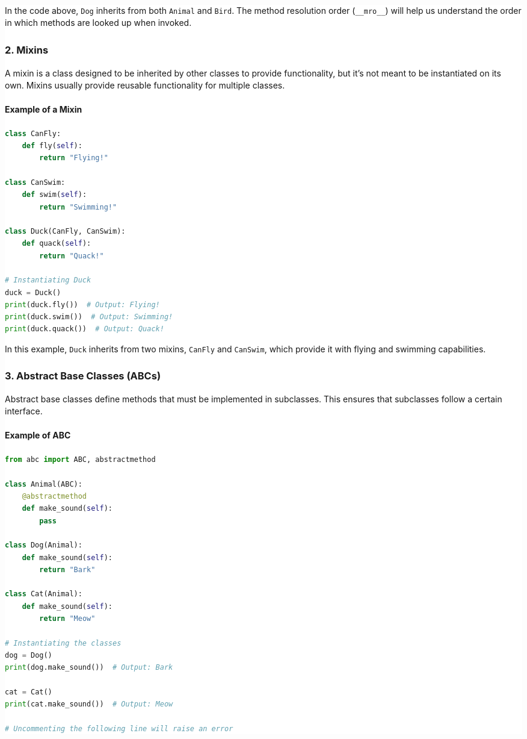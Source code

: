 In the code above, `Dog` inherits from both `Animal` and `Bird`. The method resolution order (`__mro__`) will help us understand the order in which methods are looked up when invoked.

### 2. **Mixins**

A mixin is a class designed to be inherited by other classes to provide functionality, but it’s not meant to be instantiated on its own. Mixins usually provide reusable functionality for multiple classes.

#### Example of a Mixin

```python
class CanFly:
    def fly(self):
        return "Flying!"

class CanSwim:
    def swim(self):
        return "Swimming!"

class Duck(CanFly, CanSwim):
    def quack(self):
        return "Quack!"

# Instantiating Duck
duck = Duck()
print(duck.fly())  # Output: Flying!
print(duck.swim())  # Output: Swimming!
print(duck.quack())  # Output: Quack!
```

In this example, `Duck` inherits from two mixins, `CanFly` and `CanSwim`, which provide it with flying and swimming capabilities.

### 3. **Abstract Base Classes (ABCs)**

Abstract base classes define methods that must be implemented in subclasses. This ensures that subclasses follow a certain interface.

#### Example of ABC

```python
from abc import ABC, abstractmethod

class Animal(ABC):
    @abstractmethod
    def make_sound(self):
        pass

class Dog(Animal):
    def make_sound(self):
        return "Bark"

class Cat(Animal):
    def make_sound(self):
        return "Meow"

# Instantiating the classes
dog = Dog()
print(dog.make_sound())  # Output: Bark

cat = Cat()
print(cat.make_sound())  # Output: Meow

# Uncommenting the following line will raise an error
```